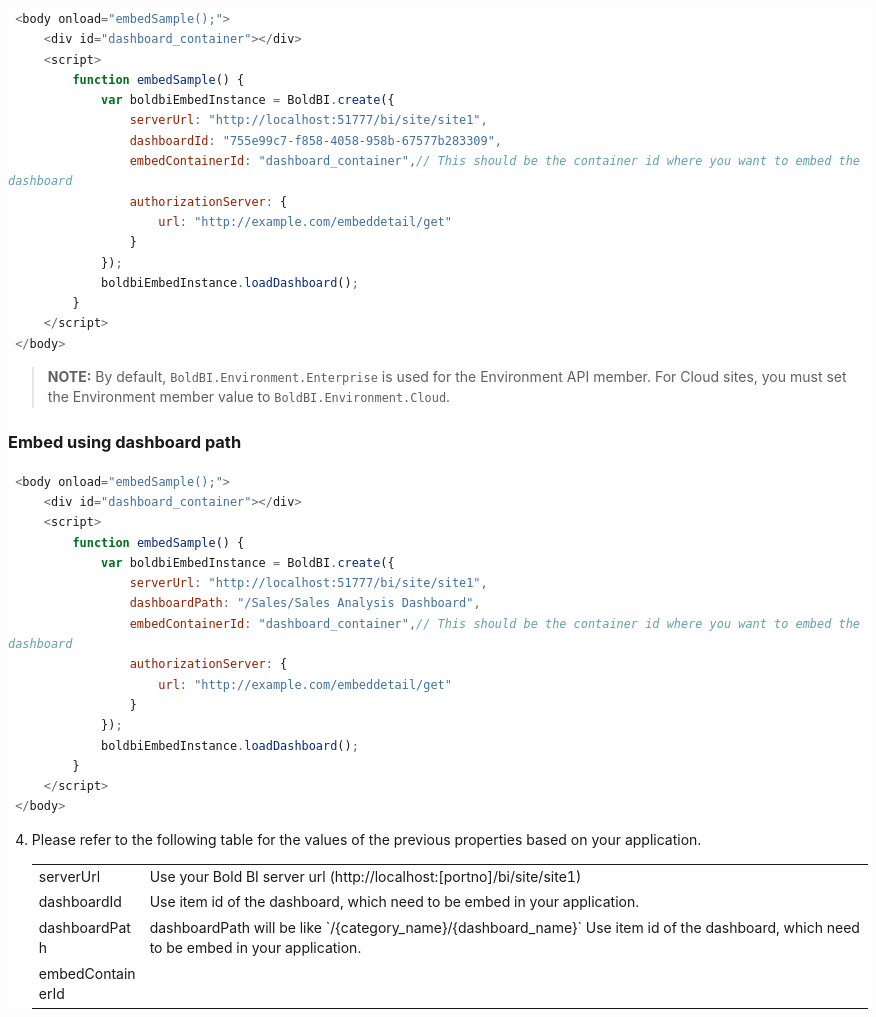    ```js
    <body onload="embedSample();">
        <div id="dashboard_container"></div>
        <script>
            function embedSample() {
                var boldbiEmbedInstance = BoldBI.create({
                    serverUrl: "http://localhost:51777/bi/site/site1",
                    dashboardId: "755e99c7-f858-4058-958b-67577b283309",                
                    embedContainerId: "dashboard_container",// This should be the container id where you want to embed the dashboard
                    authorizationServer: {
                        url: "http://example.com/embeddetail/get"
                    }
                });
                boldbiEmbedInstance.loadDashboard();
            }
        </script>
    </body>
 ```

> **NOTE:** By default, `BoldBI.Environment.Enterprise` is used for the Environment API member. For Cloud sites, you must set the Environment member value to `BoldBI.Environment.Cloud`.  

### Embed using dashboard path

   ```js
    <body onload="embedSample();">
        <div id="dashboard_container"></div>
        <script>
            function embedSample() {
                var boldbiEmbedInstance = BoldBI.create({
                    serverUrl: "http://localhost:51777/bi/site/site1",
                    dashboardPath: "/Sales/Sales Analysis Dashboard",
                    embedContainerId: "dashboard_container",// This should be the container id where you want to embed the dashboard
                    authorizationServer: {
                        url: "http://example.com/embeddetail/get"
                    }
                });
                boldbiEmbedInstance.loadDashboard();
            }
        </script>
    </body>
  ```

4. Please refer to the following table for the values of the previous properties based on your application.  

    <meta charset="utf-8"/>
    <table>
    <tbody>
    <tr>
    <td align="left">serverUrl</td>
    <td align="left">Use your Bold BI server url (http://localhost:[portno]/bi/site/site1)</td>
    </tr>
    <tr>
    <td align="left">dashboardId</td>
    <td align="left">Use item id of the dashboard, which need to be embed in your application.</td>
    </tr>
    <tr>
    <td align="left">dashboardPath</td>
    <td align="left">dashboardPath will be like `/{category_name}/{dashboard_name}` Use item id of the dashboard, which need to be embed in your application.</td>
    </tr>
    <tr>
    <td align="left">embedContainerId</td>